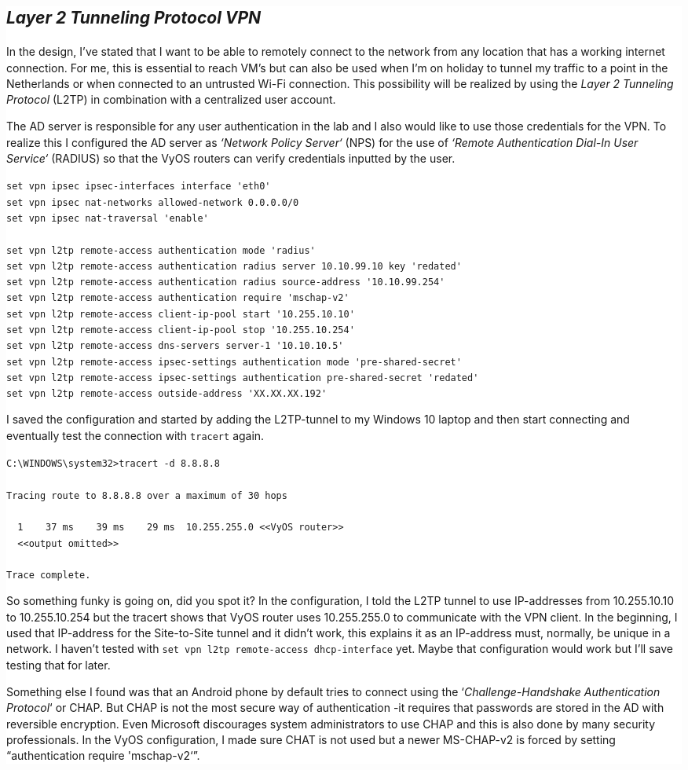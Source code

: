 ## *Layer 2 Tunneling Protocol VPN*
In the design, I’ve stated that I want to be able to remotely connect to the network from any location that has a working internet connection. For me, this is essential to reach VM’s but can also be used when I’m on holiday to tunnel my traffic to a point in the Netherlands or when connected to an untrusted Wi-Fi connection. This possibility will be realized by using the *Layer 2 Tunneling Protocol* (L2TP) in combination with a centralized user account.

The AD server is responsible for any user authentication in the lab and I also would like to use those credentials for the VPN. To realize this I configured the AD server as *‘Network Policy Server‘* (NPS) for the use of *‘Remote Authentication Dial-In User Service‘* (RADIUS) so that the VyOS routers can verify credentials inputted by the user.

```shell
set vpn ipsec ipsec-interfaces interface 'eth0'
set vpn ipsec nat-networks allowed-network 0.0.0.0/0
set vpn ipsec nat-traversal 'enable'

set vpn l2tp remote-access authentication mode 'radius'
set vpn l2tp remote-access authentication radius server 10.10.99.10 key 'redated'
set vpn l2tp remote-access authentication radius source-address '10.10.99.254'
set vpn l2tp remote-access authentication require 'mschap-v2'
set vpn l2tp remote-access client-ip-pool start '10.255.10.10'
set vpn l2tp remote-access client-ip-pool stop '10.255.10.254'
set vpn l2tp remote-access dns-servers server-1 '10.10.10.5'
set vpn l2tp remote-access ipsec-settings authentication mode 'pre-shared-secret'
set vpn l2tp remote-access ipsec-settings authentication pre-shared-secret 'redated'
set vpn l2tp remote-access outside-address 'XX.XX.XX.192'
```

I saved the configuration and started by adding the L2TP-tunnel to my Windows 10 laptop and then start connecting and eventually test the connection with `tracert` again.

```shell
C:\WINDOWS\system32>tracert -d 8.8.8.8

Tracing route to 8.8.8.8 over a maximum of 30 hops

  1    37 ms    39 ms    29 ms  10.255.255.0 <<VyOS router>>
  <<output omitted>>

Trace complete.
```

So something funky is going on, did you spot it? In the configuration, I told the L2TP tunnel to use IP-addresses from 10.255.10.10 to 10.255.10.254 but the tracert shows that VyOS router uses 10.255.255.0 to communicate with the VPN client. In the beginning, I used that IP-address for the Site-to-Site tunnel and it didn’t work, this explains it as an IP-address must, normally, be unique in a network. I haven’t tested with `set vpn l2tp remote-access dhcp-interface` yet. Maybe that configuration would work but I’ll save testing that for later.

Something else I found was that an Android phone by default tries to connect using the ‘*Challenge-Handshake Authentication Protocol*‘ or CHAP. But CHAP is not the most secure way of authentication -it requires that passwords are stored in the AD with reversible encryption. Even Microsoft discourages system administrators to use CHAP and this is also done by many security professionals. In the VyOS configuration, I made sure CHAT is not used but a newer MS-CHAP-v2 is forced by setting “authentication require 'mschap-v2‘”.
